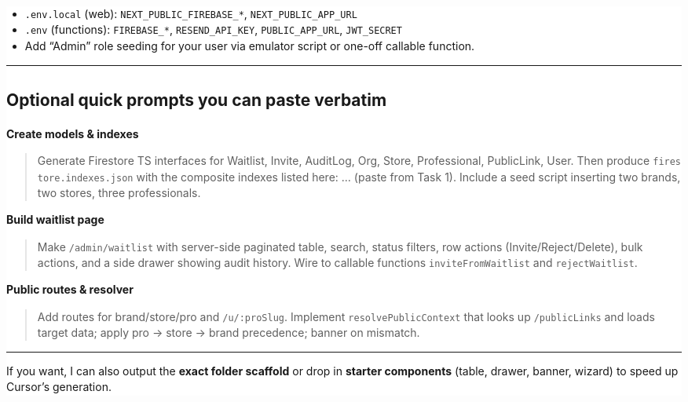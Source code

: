 * `.env.local` (web): `NEXT_PUBLIC_FIREBASE_*`, `NEXT_PUBLIC_APP_URL`
* `.env` (functions): `FIREBASE_*`, `RESEND_API_KEY`, `PUBLIC_APP_URL`, `JWT_SECRET`
* Add “Admin” role seeding for your user via emulator script or one-off callable function.

---

## Optional quick prompts you can paste verbatim

**Create models & indexes**

> Generate Firestore TS interfaces for Waitlist, Invite, AuditLog, Org, Store, Professional, PublicLink, User. Then produce `firestore.indexes.json` with the composite indexes listed here: … (paste from Task 1). Include a seed script inserting two brands, two stores, three professionals.

**Build waitlist page**

> Make `/admin/waitlist` with server-side paginated table, search, status filters, row actions (Invite/Reject/Delete), bulk actions, and a side drawer showing audit history. Wire to callable functions `inviteFromWaitlist` and `rejectWaitlist`.

**Public routes & resolver**

> Add routes for brand/store/pro and `/u/:proSlug`. Implement `resolvePublicContext` that looks up `/publicLinks` and loads target data; apply pro → store → brand precedence; banner on mismatch.

---

If you want, I can also output the **exact folder scaffold** or drop in **starter components** (table, drawer, banner, wizard) to speed up Cursor’s generation.
